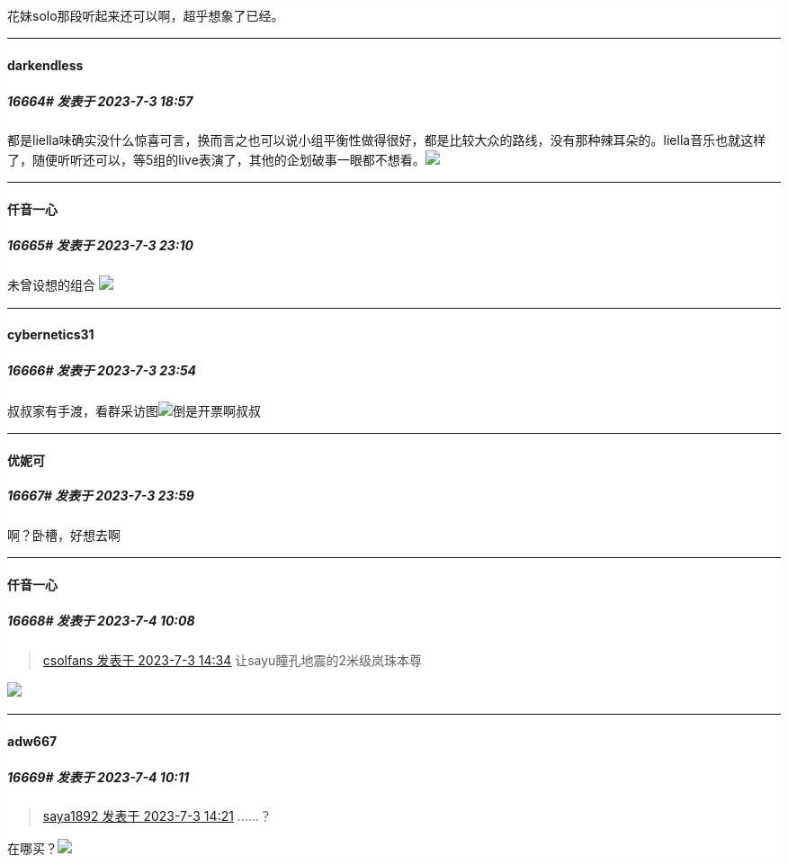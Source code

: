 花妹solo那段听起来还可以啊，超乎想象了已经。

*****

####  darkendless  
##### 16664#       发表于 2023-7-3 18:57

都是liella味确实没什么惊喜可言，换而言之也可以说小组平衡性做得很好，都是比较大众的路线，没有那种辣耳朵的。liella音乐也就这样了，随便听听还可以，等5组的live表演了，其他的企划破事一眼都不想看。<img src="https://static.saraba1st.com/image/smiley/face2017/037.png" referrerpolicy="no-referrer">


*****

####  仟音一心  
##### 16665#       发表于 2023-7-3 23:10

未曾设想的组合
<img src="https://p.sda1.dev/12/34a0c4d122381089473c20493396675c/CMP_20230703230948185.jpg" referrerpolicy="no-referrer">


*****

####  cybernetics31  
##### 16666#       发表于 2023-7-3 23:54

叔叔家有手渡，看群采访图<img src="https://static.saraba1st.com/image/smiley/face2017/068.png" referrerpolicy="no-referrer">倒是开票啊叔叔

*****

####  优妮可  
##### 16667#       发表于 2023-7-3 23:59

啊？卧槽，好想去啊


*****

####  仟音一心  
##### 16668#       发表于 2023-7-4 10:08

<blockquote><a href="httphttps://bbs.saraba1st.com/2b/forum.php?mod=redirect&amp;goto=findpost&amp;pid=61530787&amp;ptid=2078110" target="_blank">csolfans 发表于 2023-7-3 14:34</a>
让sayu瞳孔地震的2米级岚珠本尊</blockquote>
<img src="https://p.sda1.dev/12/a1ae978eceeaf6a1ef57387743c32234/CMP_20230704100823793.jpg" referrerpolicy="no-referrer">

*****

####  adw667  
##### 16669#       发表于 2023-7-4 10:11

<blockquote><a href="httphttps://bbs.saraba1st.com/2b/forum.php?mod=redirect&amp;goto=findpost&amp;pid=61530597&amp;ptid=2078110" target="_blank">saya1892 发表于 2023-7-3 14:21</a>
……？</blockquote>
在哪买？<img src="https://static.saraba1st.com/image/smiley/face2017/075.png" referrerpolicy="no-referrer">
